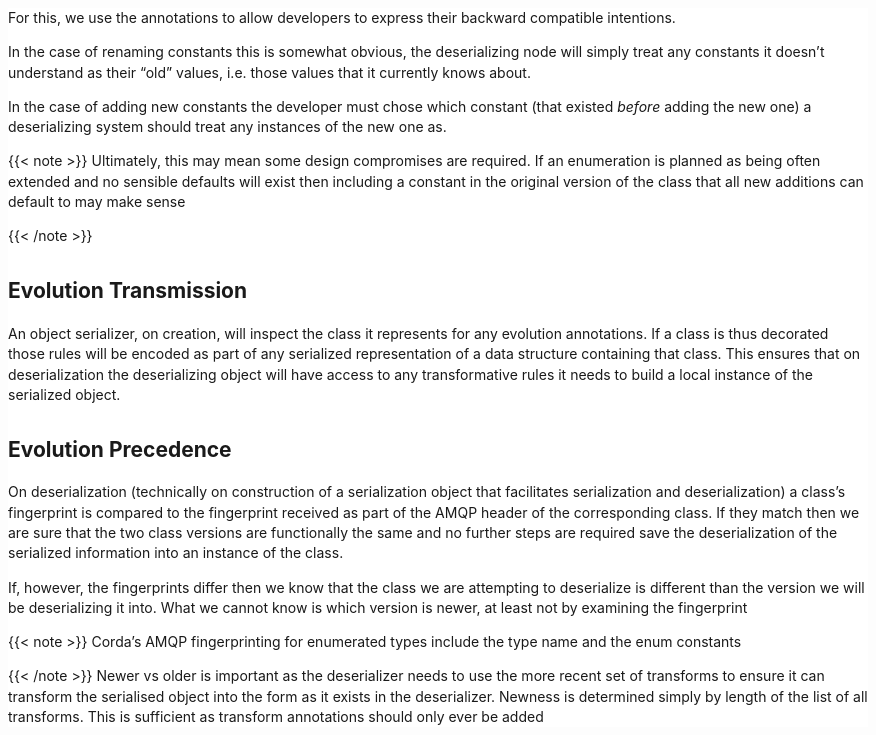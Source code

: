 For this, we use the annotations to allow developers to express their backward compatible intentions.

In the case of renaming constants this is somewhat obvious, the deserializing node will simply treat any
                constants it doesn’t understand as their “old” values, i.e. those values that it currently knows about.

In the case of adding new constants the developer must chose which constant (that existed *before* adding
                the new one) a deserializing system should treat any instances of the new one as.


{{< note >}}
Ultimately, this may mean some design compromises are required. If an enumeration is
                    planned as being often extended and no sensible defaults will exist then including a constant
                    in the original version of the class that all new additions can default to may make sense

{{< /note >}}

## Evolution Transmission

An object serializer, on creation, will inspect the class it represents for any evolution annotations.
                If a class is thus decorated those rules will be encoded as part of any serialized representation of a
                data structure containing that class. This ensures that on deserialization the deserializing object will
                have access to any transformative rules it needs to build a local instance of the serialized object.


## Evolution Precedence

On deserialization (technically on construction of a serialization object that facilitates serialization
                and deserialization) a class’s fingerprint is compared to the fingerprint received as part of the AMQP
                header of the corresponding class. If they match then we are sure that the two class versions are functionally
                the same and no further steps are required save the deserialization of the serialized information into an instance
                of the class.

If, however, the fingerprints differ then we know that the class we are attempting to deserialize is different
                than the version we will be deserializing it into. What we cannot know is which version is newer, at least
                not by examining the fingerprint


{{< note >}}
Corda’s AMQP fingerprinting for enumerated types include the type name and the enum constants

{{< /note >}}
Newer vs older is important as the deserializer needs to use the more recent set of transforms to ensure it
                can transform the serialised object into the form as it exists in the deserializer. Newness is determined simply
                by length of the list of all transforms. This is sufficient as transform annotations should only ever be added
